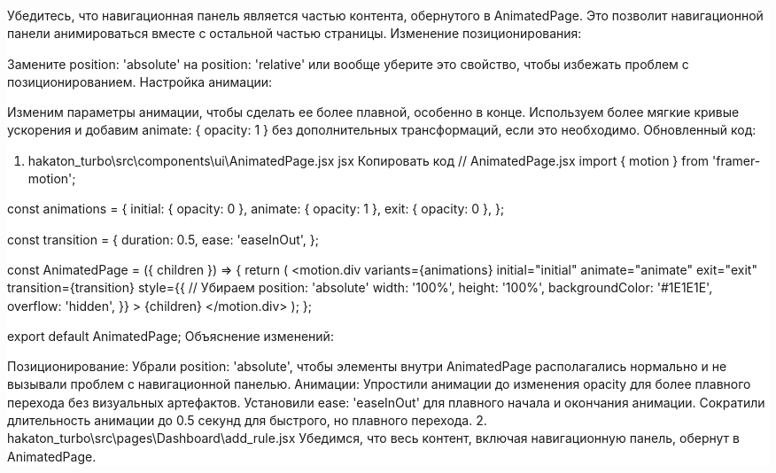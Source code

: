 Убедитесь, что навигационная панель является частью контента, обернутого в AnimatedPage. Это позволит навигационной панели анимироваться вместе с остальной частью страницы.
Изменение позиционирования:

Замените position: 'absolute' на position: 'relative' или вообще уберите это свойство, чтобы избежать проблем с позиционированием.
Настройка анимации:

Изменим параметры анимации, чтобы сделать ее более плавной, особенно в конце.
Используем более мягкие кривые ускорения и добавим animate: { opacity: 1 } без дополнительных трансформаций, если это необходимо.
Обновленный код:
1. hakaton_turbo\src\components\ui\AnimatedPage.jsx
jsx
Копировать код
// AnimatedPage.jsx
import { motion } from 'framer-motion';

const animations = {
  initial: { opacity: 0 },
  animate: { opacity: 1 },
  exit: { opacity: 0 },
};

const transition = {
  duration: 0.5,
  ease: 'easeInOut',
};

const AnimatedPage = ({ children }) => {
  return (
    <motion.div
      variants={animations}
      initial="initial"
      animate="animate"
      exit="exit"
      transition={transition}
      style={{
        // Убираем position: 'absolute'
        width: '100%',
        height: '100%',
        backgroundColor: '#1E1E1E',
        overflow: 'hidden',
      }}
    >
      {children}
    </motion.div>
  );
};

export default AnimatedPage;
Объяснение изменений:

Позиционирование:
Убрали position: 'absolute', чтобы элементы внутри AnimatedPage располагались нормально и не вызывали проблем с навигационной панелью.
Анимации:
Упростили анимации до изменения opacity для более плавного перехода без визуальных артефактов.
Установили ease: 'easeInOut' для плавного начала и окончания анимации.
Сократили длительность анимации до 0.5 секунд для быстрого, но плавного перехода.
2. hakaton_turbo\src\pages\Dashboard\add_rule.jsx
Убедимся, что весь контент, включая навигационную панель, обернут в AnimatedPage.
